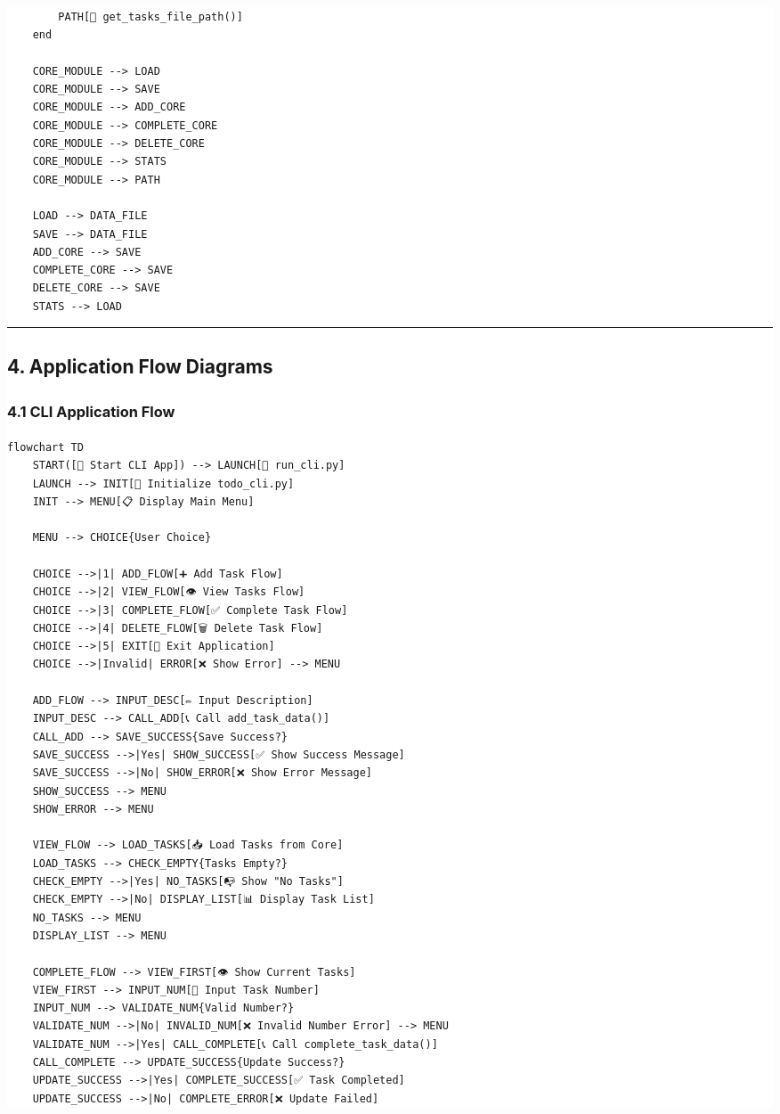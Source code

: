 ```mermaid
        PATH[📍 get_tasks_file_path()]
    end
    
    CORE_MODULE --> LOAD
    CORE_MODULE --> SAVE
    CORE_MODULE --> ADD_CORE
    CORE_MODULE --> COMPLETE_CORE
    CORE_MODULE --> DELETE_CORE
    CORE_MODULE --> STATS
    CORE_MODULE --> PATH
    
    LOAD --> DATA_FILE
    SAVE --> DATA_FILE
    ADD_CORE --> SAVE
    COMPLETE_CORE --> SAVE
    DELETE_CORE --> SAVE
    STATS --> LOAD
```

---

## 4. Application Flow Diagrams

### 4.1 CLI Application Flow

```mermaid
flowchart TD
    START([🚀 Start CLI App]) --> LAUNCH[📱 run_cli.py]
    LAUNCH --> INIT[🔧 Initialize todo_cli.py]
    INIT --> MENU[📋 Display Main Menu]
    
    MENU --> CHOICE{User Choice}
    
    CHOICE -->|1| ADD_FLOW[➕ Add Task Flow]
    CHOICE -->|2| VIEW_FLOW[👁️ View Tasks Flow]
    CHOICE -->|3| COMPLETE_FLOW[✅ Complete Task Flow]
    CHOICE -->|4| DELETE_FLOW[🗑️ Delete Task Flow]
    CHOICE -->|5| EXIT[👋 Exit Application]
    CHOICE -->|Invalid| ERROR[❌ Show Error] --> MENU
    
    ADD_FLOW --> INPUT_DESC[✏️ Input Description]
    INPUT_DESC --> CALL_ADD[📞 Call add_task_data()]
    CALL_ADD --> SAVE_SUCCESS{Save Success?}
    SAVE_SUCCESS -->|Yes| SHOW_SUCCESS[✅ Show Success Message]
    SAVE_SUCCESS -->|No| SHOW_ERROR[❌ Show Error Message]
    SHOW_SUCCESS --> MENU
    SHOW_ERROR --> MENU
    
    VIEW_FLOW --> LOAD_TASKS[📥 Load Tasks from Core]
    LOAD_TASKS --> CHECK_EMPTY{Tasks Empty?}
    CHECK_EMPTY -->|Yes| NO_TASKS[📭 Show "No Tasks"]
    CHECK_EMPTY -->|No| DISPLAY_LIST[📊 Display Task List]
    NO_TASKS --> MENU
    DISPLAY_LIST --> MENU
    
    COMPLETE_FLOW --> VIEW_FIRST[👁️ Show Current Tasks]
    VIEW_FIRST --> INPUT_NUM[🔢 Input Task Number]
    INPUT_NUM --> VALIDATE_NUM{Valid Number?}
    VALIDATE_NUM -->|No| INVALID_NUM[❌ Invalid Number Error] --> MENU
    VALIDATE_NUM -->|Yes| CALL_COMPLETE[📞 Call complete_task_data()]
    CALL_COMPLETE --> UPDATE_SUCCESS{Update Success?}
    UPDATE_SUCCESS -->|Yes| COMPLETE_SUCCESS[✅ Task Completed]
    UPDATE_SUCCESS -->|No| COMPLETE_ERROR[❌ Update Failed]
```